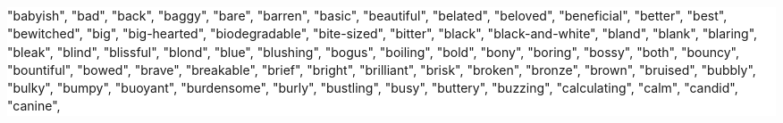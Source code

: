   "babyish",
  "bad",
  "back",
  "baggy",
  "bare",
  "barren",
  "basic",
  "beautiful",
  "belated",
  "beloved",
  "beneficial",
  "better",
  "best",
  "bewitched",
  "big",
  "big-hearted",
  "biodegradable",
  "bite-sized",
  "bitter",
  "black",
  "black-and-white",
  "bland",
  "blank",
  "blaring",
  "bleak",
  "blind",
  "blissful",
  "blond",
  "blue",
  "blushing",
  "bogus",
  "boiling",
  "bold",
  "bony",
  "boring",
  "bossy",
  "both",
  "bouncy",
  "bountiful",
  "bowed",
  "brave",
  "breakable",
  "brief",
  "bright",
  "brilliant",
  "brisk",
  "broken",
  "bronze",
  "brown",
  "bruised",
  "bubbly",
  "bulky",
  "bumpy",
  "buoyant",
  "burdensome",
  "burly",
  "bustling",
  "busy",
  "buttery",
  "buzzing",
  "calculating",
  "calm",
  "candid",
  "canine",